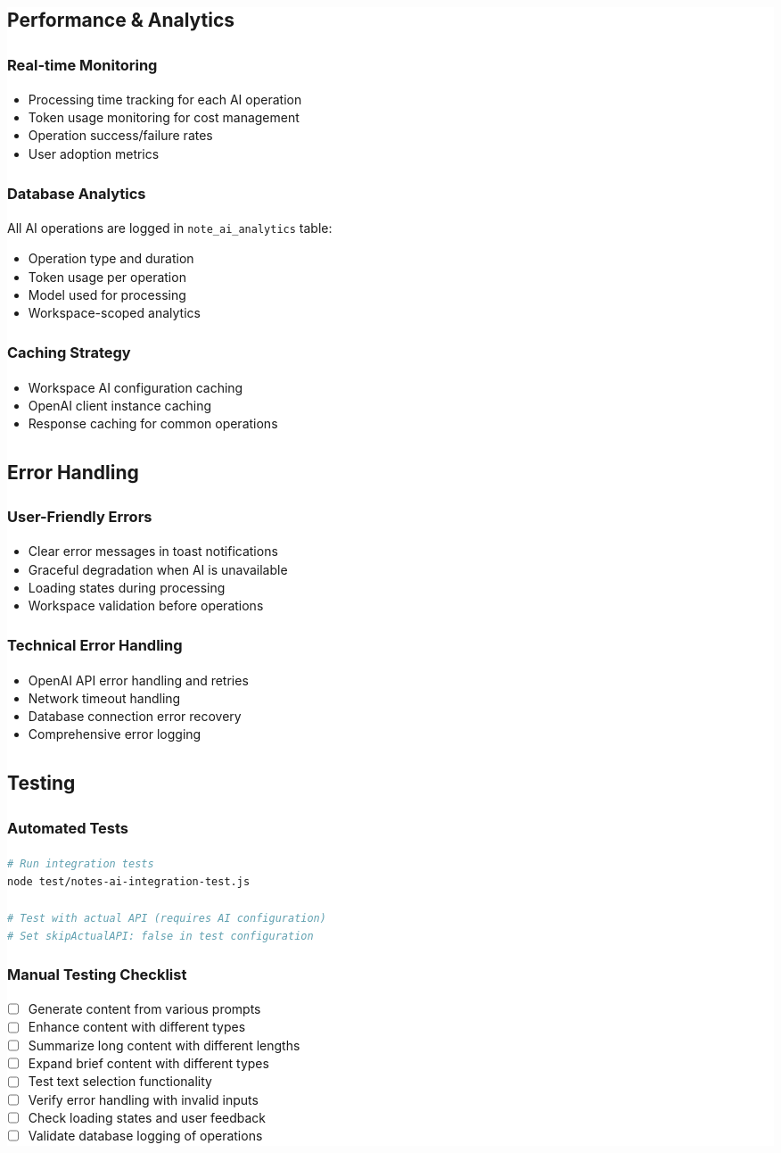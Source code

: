 ## Performance & Analytics

### Real-time Monitoring
- Processing time tracking for each AI operation
- Token usage monitoring for cost management
- Operation success/failure rates
- User adoption metrics

### Database Analytics
All AI operations are logged in `note_ai_analytics` table:
- Operation type and duration
- Token usage per operation
- Model used for processing
- Workspace-scoped analytics

### Caching Strategy
- Workspace AI configuration caching
- OpenAI client instance caching
- Response caching for common operations

## Error Handling

### User-Friendly Errors
- Clear error messages in toast notifications
- Graceful degradation when AI is unavailable
- Loading states during processing
- Workspace validation before operations

### Technical Error Handling
- OpenAI API error handling and retries
- Network timeout handling
- Database connection error recovery
- Comprehensive error logging

## Testing

### Automated Tests
```bash
# Run integration tests
node test/notes-ai-integration-test.js

# Test with actual API (requires AI configuration)
# Set skipActualAPI: false in test configuration
```

### Manual Testing Checklist
- [ ] Generate content from various prompts
- [ ] Enhance content with different types
- [ ] Summarize long content with different lengths
- [ ] Expand brief content with different types
- [ ] Test text selection functionality
- [ ] Verify error handling with invalid inputs
- [ ] Check loading states and user feedback
- [ ] Validate database logging of operations
